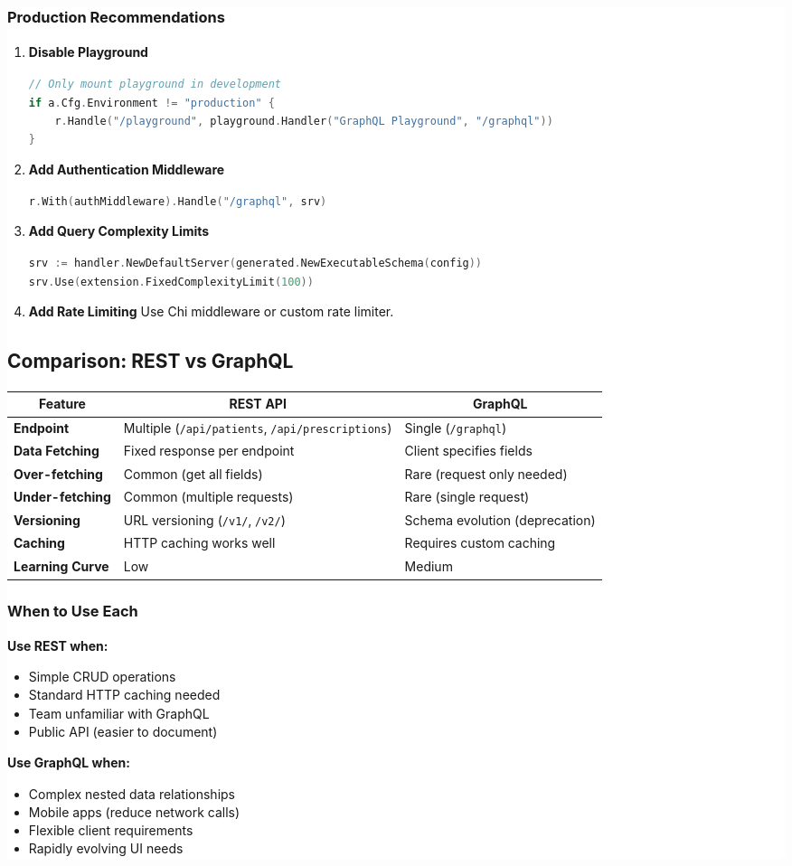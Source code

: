 ### Production Recommendations

1. **Disable Playground**
   ```go
   // Only mount playground in development
   if a.Cfg.Environment != "production" {
       r.Handle("/playground", playground.Handler("GraphQL Playground", "/graphql"))
   }
   ```

2. **Add Authentication Middleware**
   ```go
   r.With(authMiddleware).Handle("/graphql", srv)
   ```

3. **Add Query Complexity Limits**
   ```go
   srv := handler.NewDefaultServer(generated.NewExecutableSchema(config))
   srv.Use(extension.FixedComplexityLimit(100))
   ```

4. **Add Rate Limiting**
   Use Chi middleware or custom rate limiter.

## Comparison: REST vs GraphQL

| Feature | REST API | GraphQL |
|---------|----------|---------|
| **Endpoint** | Multiple (`/api/patients`, `/api/prescriptions`) | Single (`/graphql`) |
| **Data Fetching** | Fixed response per endpoint | Client specifies fields |
| **Over-fetching** | Common (get all fields) | Rare (request only needed) |
| **Under-fetching** | Common (multiple requests) | Rare (single request) |
| **Versioning** | URL versioning (`/v1/`, `/v2/`) | Schema evolution (deprecation) |
| **Caching** | HTTP caching works well | Requires custom caching |
| **Learning Curve** | Low | Medium |

### When to Use Each

**Use REST when:**
- Simple CRUD operations
- Standard HTTP caching needed
- Team unfamiliar with GraphQL
- Public API (easier to document)

**Use GraphQL when:**
- Complex nested data relationships
- Mobile apps (reduce network calls)
- Flexible client requirements
- Rapidly evolving UI needs
